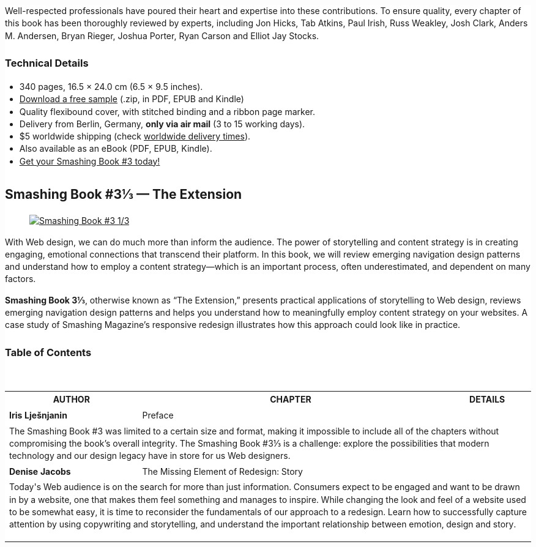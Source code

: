 Well-respected professionals have poured their heart and expertise into these contributions. To ensure quality, every chapter of this book has been thoroughly reviewed by experts, including Jon Hicks, Tab Atkins, Paul Irish, Russ Weakley, Josh Clark, Anders M. Andersen, Bryan Rieger, Joshua Porter, Ryan Carson and Elliot Jay Stocks.</p>

### Technical Details

*   340 pages, 16.5 × 24.0 cm (6.5 × 9.5 inches).
*   [Download a free sample](https://smashingmagazine.com/provide/smashing-book-3-samples/the-smashing-book-3-sample.zip) (.zip, in PDF, EPUB and Kindle)
*   Quality flexibound cover, with stitched binding and a ribbon page marker.
*   Delivery from Berlin, Germany, **only via air mail** (3 to 15 working days).
*   $5 worldwide shipping (check [worldwide delivery times](https://shop.smashingmagazine.com/delivery-times/)).
*   Also available as an eBook (PDF, EPUB, Kindle).
*   [Get your Smashing Book #3 today!](https://shop.smashingmagazine.com/smashing-book-3-printed-and-or-ebook.html)

## Smashing Book #3⅓ — The Extension

<figure class="gra"><a href="https://shop.smashingmagazine.com/smashing-book-3-printed-and-or-ebook.html"><img alt="Smashing Book #3 1/3" src="https://archive.smashing.media/assets/344dbf88-fdf9-42bb-adb4-46f01eedd629/f0bcc466-03f5-4a0c-8980-6aebdbd9854b/smb3-extension2.png" width="250" /></a></figure>

With Web design, we can do much more than inform the audience. The power of storytelling and content strategy is in creating engaging, emotional connections that transcend their platform. In this book, we will review emerging navigation design patterns and understand how to employ a content strategy—which is an important process, often underestimated, and dependent on many factors.

**Smashing Book 3⅓**, otherwise known as “The Extension,” presents practical applications of storytelling to Web design, reviews emerging navigation design patterns and helps you understand how to meaningfully employ content strategy on your websites. A case study of Smashing Magazine’s responsive redesign illustrates how this approach could look like in practice.

### Table of Contents

<table class="ttoc" id="ttoc-2"><br>
<tbody>
<tr>
<th>AUTHOR</th>
<th>CHAPTER</th>
<th>DETAILS</th>
</tr>
<tr>
<td><strong>Iris Lješnjanin</strong></td>
<td>Preface</td>
<td><div class="arrow"></div></td>
</tr>
<tr>
<td colspan="3">The Smashing Book #3 was limited to a certain size and format, making it impossible to include all of the chapters without compromising the book’s overall integrity. The Smashing Book #3⅓ is a challenge: explore the possibilities that modern technology and our design legacy have in store for us Web designers.</td>
</tr>
<tr>
<td><strong>Denise Jacobs</strong></td>
<td>The Missing Element of Redesign: Story</td>
<td><div class="arrow"></div></td>
</tr>
<tr>
<td colspan="3">Today's Web audience is on the search for more than just information. Consumers expect to be engaged and want to be drawn in by a website, one that makes them feel something and manages to inspire. While changing the look and feel of a website used to be somewhat easy, it is time to reconsider the fundamentals of our approach to a redesign. Learn how to successfully capture attention by using copywriting and storytelling, and understand the important relationship between emotion, design and story.</p>